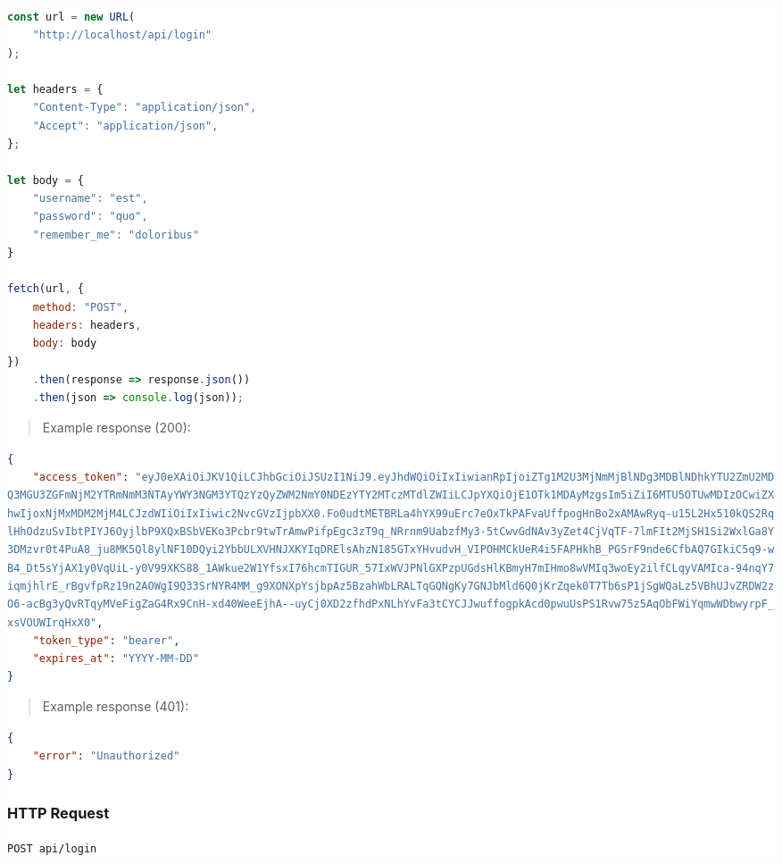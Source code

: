 ```javascript
const url = new URL(
    "http://localhost/api/login"
);

let headers = {
    "Content-Type": "application/json",
    "Accept": "application/json",
};

let body = {
    "username": "est",
    "password": "quo",
    "remember_me": "doloribus"
}

fetch(url, {
    method: "POST",
    headers: headers,
    body: body
})
    .then(response => response.json())
    .then(json => console.log(json));
```


> Example response (200):

```json
{
    "access_token": "eyJ0eXAiOiJKV1QiLCJhbGciOiJSUzI1NiJ9.eyJhdWQiOiIxIiwianRpIjoiZTg1M2U3MjNmMjBlNDg3MDBlNDhkYTU2ZmU2MDQ3MGU3ZGFmNjM2YTRmNmM3NTAyYWY3NGM3YTQzYzQyZWM2NmY0NDEzYTY2MTczMTdlZWIiLCJpYXQiOjE1OTk1MDAyMzgsIm5iZiI6MTU5OTUwMDIzOCwiZXhwIjoxNjMxMDM2MjM4LCJzdWIiOiIxIiwic2NvcGVzIjpbXX0.Fo0udtMETBRLa4hYX99uErc7eOxTkPAFvaUffpogHnBo2xAMAwRyq-u15L2Hx510kQS2RqlHhOdzuSvIbtPIYJ6OyjlbP9XQxBSbVEKo3Pcbr9twTrAmwPifpEgc3zT9q_NRrnm9UabzfMy3-5tCwvGdNAv3yZet4CjVqTF-7lmFIt2MjSH1Si2WxlGa8Y3DMzvr0t4PuA8_ju8MK5Ql8ylNF10DQyi2YbbULXVHNJXKYIqDRElsAhzN185GTxYHvudvH_VIPOHMCkUeR4i5FAPHkhB_PGSrF9nde6CfbAQ7GIkiC5q9-wB4_Dt5sYjAX1y0VqUiL-y0V99XKS88_1AWkue2W1YfsxI76hcmTIGUR_57IxWVJPNlGXPzpUGdsHlKBmyH7mIHmo8wVMIq3woEy2ilfCLqyVAMIca-94nqY7iqmjhlrE_rBgvfpRz19n2AOWgI9Q33SrNYR4MM_g9XONXpYsjbpAz5BzahWbLRALTqGQNgKy7GNJbMld6Q0jKrZqek0T7Tb6sP1jSgWQaLz5VBhUJvZRDW2zO6-acBg3yQvRTqyMVeFigZaG4Rx9CnH-xd40WeeEjhA--uyCj0XD2zfhdPxNLhYvFa3tCYCJJwuffogpkAcd0pwuUsPS1Rvw75z5AqObFWiYqmwWDbwyrpF_xsVOUWIrqHxX0",
    "token_type": "bearer",
    "expires_at": "YYYY-MM-DD"
}
```
> Example response (401):

```json
{
    "error": "Unauthorized"
}
```

### HTTP Request
`POST api/login`
